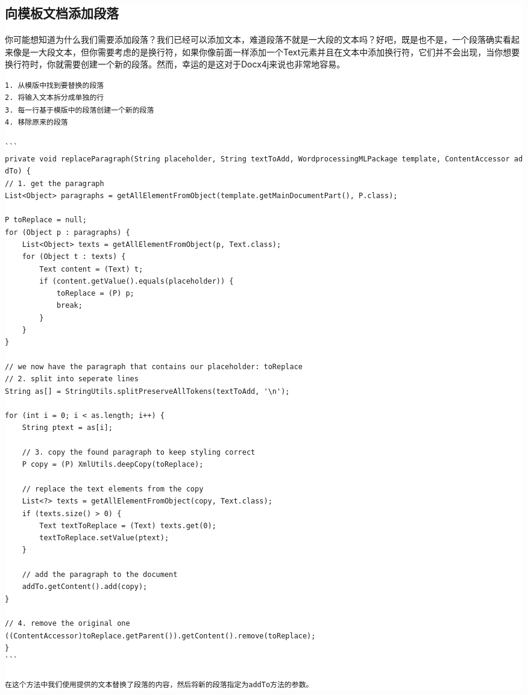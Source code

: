 ## 向模板文档添加段落

  你可能想知道为什么我们需要添加段落？我们已经可以添加文本，难道段落不就是一大段的文本吗？好吧，既是也不是，一个段落确实看起来像是一大段文本，但你需要考虑的是换行符，如果你像前面一样添加一个Text元素并且在文本中添加换行符，它们并不会出现，当你想要换行符时，你就需要创建一个新的段落。然而，幸运的是这对于Docx4j来说也非常地容易。
  
    1. 从模版中找到要替换的段落
    2. 将输入文本拆分成单独的行
    3. 每一行基于模版中的段落创建一个新的段落
    4. 移除原来的段落
	
	```
	private void replaceParagraph(String placeholder, String textToAdd, WordprocessingMLPackage template, ContentAccessor addTo) {
	// 1. get the paragraph
	List<Object> paragraphs = getAllElementFromObject(template.getMainDocumentPart(), P.class);

	P toReplace = null;
	for (Object p : paragraphs) {
		List<Object> texts = getAllElementFromObject(p, Text.class);
		for (Object t : texts) {
			Text content = (Text) t;
			if (content.getValue().equals(placeholder)) {
				toReplace = (P) p;
				break;
			}
		}
	}

	// we now have the paragraph that contains our placeholder: toReplace
	// 2. split into seperate lines
	String as[] = StringUtils.splitPreserveAllTokens(textToAdd, '\n');

	for (int i = 0; i < as.length; i++) {
		String ptext = as[i];

		// 3. copy the found paragraph to keep styling correct
		P copy = (P) XmlUtils.deepCopy(toReplace);

		// replace the text elements from the copy
		List<?> texts = getAllElementFromObject(copy, Text.class);
		if (texts.size() > 0) {
			Text textToReplace = (Text) texts.get(0);
			textToReplace.setValue(ptext);
		}

		// add the paragraph to the document
		addTo.getContent().add(copy);
	}

	// 4. remove the original one
	((ContentAccessor)toReplace.getParent()).getContent().remove(toReplace);
    }
	```
	
	在这个方法中我们使用提供的文本替换了段落的内容，然后将新的段落指定为addTo方法的参数。
	